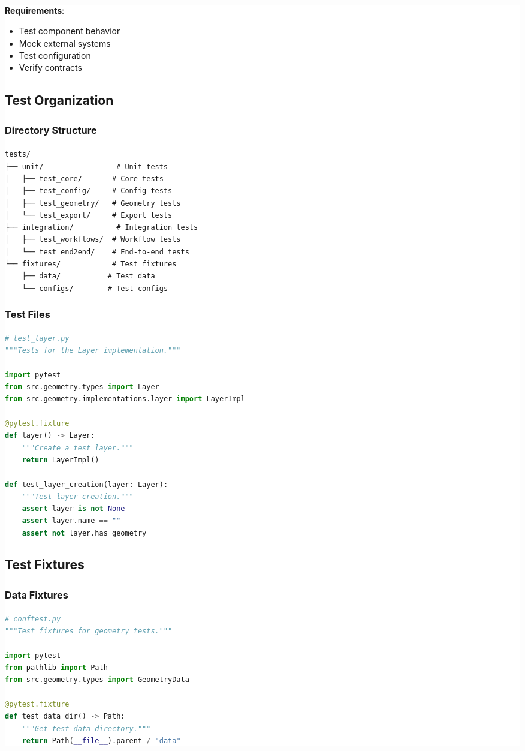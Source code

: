 ```python
```

**Requirements**:
- Test component behavior
- Mock external systems
- Test configuration
- Verify contracts

## Test Organization

### Directory Structure
```
tests/
├── unit/                 # Unit tests
│   ├── test_core/       # Core tests
│   ├── test_config/     # Config tests
│   ├── test_geometry/   # Geometry tests
│   └── test_export/     # Export tests
├── integration/          # Integration tests
│   ├── test_workflows/  # Workflow tests
│   └── test_end2end/    # End-to-end tests
└── fixtures/            # Test fixtures
    ├── data/           # Test data
    └── configs/        # Test configs
```

### Test Files
```python
# test_layer.py
"""Tests for the Layer implementation."""

import pytest
from src.geometry.types import Layer
from src.geometry.implementations.layer import LayerImpl

@pytest.fixture
def layer() -> Layer:
    """Create a test layer."""
    return LayerImpl()

def test_layer_creation(layer: Layer):
    """Test layer creation."""
    assert layer is not None
    assert layer.name == ""
    assert not layer.has_geometry
```

## Test Fixtures

### Data Fixtures
```python
# conftest.py
"""Test fixtures for geometry tests."""

import pytest
from pathlib import Path
from src.geometry.types import GeometryData

@pytest.fixture
def test_data_dir() -> Path:
    """Get test data directory."""
    return Path(__file__).parent / "data"
```